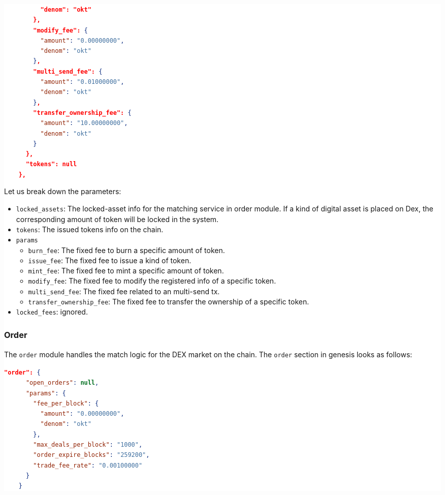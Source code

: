 ```json
          "denom": "okt"
        },
        "modify_fee": {
          "amount": "0.00000000",
          "denom": "okt"
        },
        "multi_send_fee": {
          "amount": "0.01000000",
          "denom": "okt"
        },
        "transfer_ownership_fee": {
          "amount": "10.00000000",
          "denom": "okt"
        }
      },
      "tokens": null
    },
```

Let us break down the parameters:

- `locked_assets`: The locked-asset info for the matching service in order module. If a kind of digital asset is placed on Dex, the corresponding amount of token will be locked in the system.
- `tokens`: The issued tokens info on the chain.
- `params`
  - `burn_fee`: The fixed fee to burn a specific amount of token.
  - `issue_fee`: The fixed fee to issue a kind of token.
  - `mint_fee`: The fixed fee to mint a specific amount of token.
  - `modify_fee`: The fixed fee to modify the registered info of a specific token.
  - `multi_send_fee`: The fixed fee related to an multi-send tx.
  - `transfer_ownership_fee`: The fixed fee to transfer the ownership of a specific token.
- `locked_fees`: ignored.

### Order

The `order` module handles the match logic for the DEX market on the chain. The `order` section in genesis looks as follows:

```json
"order": {
      "open_orders": null,
      "params": {
        "fee_per_block": {
          "amount": "0.00000000",
          "denom": "okt"
        },
        "max_deals_per_block": "1000",
        "order_expire_blocks": "259200",
        "trade_fee_rate": "0.00100000"
      }
    }
```
